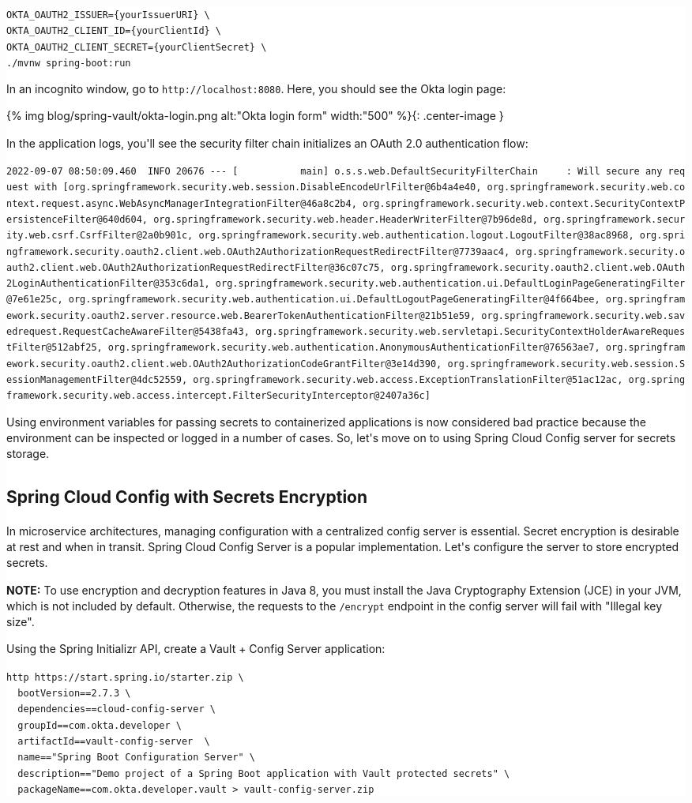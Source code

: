 ```shell
OKTA_OAUTH2_ISSUER={yourIssuerURI} \
OKTA_OAUTH2_CLIENT_ID={yourClientId} \
OKTA_OAUTH2_CLIENT_SECRET={yourClientSecret} \
./mvnw spring-boot:run
```

In an incognito window, go to `http://localhost:8080`. Here, you should see the Okta login page:

{% img blog/spring-vault/okta-login.png alt:"Okta login form" width:"500" %}{: .center-image }

In the application logs, you'll see the security filter chain initializes an OAuth 2.0 authentication flow:

```
2022-09-07 08:50:09.460  INFO 20676 --- [           main] o.s.s.web.DefaultSecurityFilterChain     : Will secure any request with [org.springframework.security.web.session.DisableEncodeUrlFilter@6b4a4e40, org.springframework.security.web.context.request.async.WebAsyncManagerIntegrationFilter@46a8c2b4, org.springframework.security.web.context.SecurityContextPersistenceFilter@640d604, org.springframework.security.web.header.HeaderWriterFilter@7b96de8d, org.springframework.security.web.csrf.CsrfFilter@2a0b901c, org.springframework.security.web.authentication.logout.LogoutFilter@38ac8968, org.springframework.security.oauth2.client.web.OAuth2AuthorizationRequestRedirectFilter@7739aac4, org.springframework.security.oauth2.client.web.OAuth2AuthorizationRequestRedirectFilter@36c07c75, org.springframework.security.oauth2.client.web.OAuth2LoginAuthenticationFilter@353c6da1, org.springframework.security.web.authentication.ui.DefaultLoginPageGeneratingFilter@7e61e25c, org.springframework.security.web.authentication.ui.DefaultLogoutPageGeneratingFilter@4f664bee, org.springframework.security.oauth2.server.resource.web.BearerTokenAuthenticationFilter@21b51e59, org.springframework.security.web.savedrequest.RequestCacheAwareFilter@5438fa43, org.springframework.security.web.servletapi.SecurityContextHolderAwareRequestFilter@512abf25, org.springframework.security.web.authentication.AnonymousAuthenticationFilter@76563ae7, org.springframework.security.oauth2.client.web.OAuth2AuthorizationCodeGrantFilter@3e14d390, org.springframework.security.web.session.SessionManagementFilter@4dc52559, org.springframework.security.web.access.ExceptionTranslationFilter@51ac12ac, org.springframework.security.web.access.intercept.FilterSecurityInterceptor@2407a36c]
```

Using environment variables for passing secrets to containerized applications is now considered bad practice because the environment can be inspected or logged in a number of cases. So, let's move on to using Spring Cloud Config server for secrets storage.

## Spring Cloud Config with Secrets Encryption

In microservice architectures, managing configuration with a centralized config server is essential. Secret encryption is desirable at rest and when in transit. Spring Cloud Config Server is a popular implementation. Let's configure the server to store encrypted secrets.

**NOTE:** To use encryption and decryption features in Java 8, you must install the Java Cryptography Extension (JCE) in your JVM, which is not included by default. Otherwise, the requests to the `/encrypt` endpoint in the config server will fail with "Illegal key size".

Using the Spring Initializr API, create a Vault + Config Server application:

```shell
http https://start.spring.io/starter.zip \
  bootVersion==2.7.3 \
  dependencies==cloud-config-server \
  groupId==com.okta.developer \
  artifactId==vault-config-server  \
  name=="Spring Boot Configuration Server" \
  description=="Demo project of a Spring Boot application with Vault protected secrets" \
  packageName==com.okta.developer.vault > vault-config-server.zip
```
